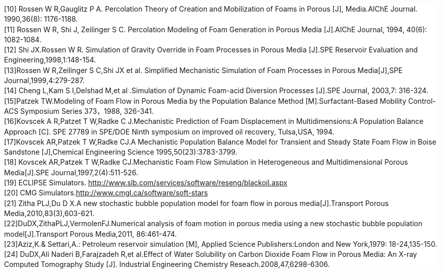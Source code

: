 [10] Rossen W R,Gauglitz P A. Percolation Theory of Creation and Mobilization of Foams in Porous [J], Media.AIChE Journal. 1990,36(8): 1176-1188.   
[11] Rossen W R, Shi J, Zeilinger S C. Percolation Modeling of Foam Generation in Porous Media [J].AIChE Journal, 1994, 40(6): 1082-1084.   
[12] Shi JX.Rossen W R. Simulation of Gravity Override in Foam Processes in Porous Media [J].SPE Reservoir Evaluation and Engineering,1998,1:148-154.   
[13]Rossen W R,Zeilinger S C,Shi JX et al. Simplified Mechanistic Simulation of Foam Processes in Porous Media[J],SPE Journal,1999,4:279-287.   
[14] Cheng L,Kam S I,Delshad M,et al .Simulation of Dynamic Foam-acid Diversion Processes [J].SPE Journal, 2003,7: 316-324.   
[15]Patzek TW.Modeling of Foam Flow in Porous Media by the Population Balance Method [M].Surfactant-Based Mobility Control-ACS Symposium Series 373，1988, 326-341.   
[16]Kovscek A R,Patzet T W,Radke C J.Mechanistic Prediction of Foam Displacement in Multidimensions:A Population Balance Approach [C]. SPE 27789 in SPE/DOE Ninth symposium on improved oil recovery, Tulsa,USA, 1994.   
[17]Kovscek AR,Patzek T W,Radke CJ.A Mechanistic Population Balance Model for Transient and Steady State Foam Flow in Boise Sandstone [J],Chemical Engineering Science 1995,50(23):3783-3799.   
[18] Kovscek AR,Patzek T W,Radke CJ.Mechanistic Foam Flow Simulation in Heterogeneous and Multidimensional Porous Media[J].SPE Journal,1997,2(4):511-526.   
[19] ECLIPSE Simulators. http://www.slb.com/services/software/reseng/blackoil.aspx   
[20] CMG Simulators.http://www.cmgl.ca/software/soft-stars   
[21] Zitha PLJ,Du D X.A new stochastic bubble population model for foam flow in porous media[J].Transport Porous Media,2010,83(3),603-621.   
[22]DuDX,ZithaPLJ,VermolenFJ.Numerical analysis of foam motion in porous media using a new stochastic bubble population model[J].Transport Porous Media,2011, 86:461-474.   
[23]Aziz,K.& Settari,A.: Petroleum reservoir simulation [M], Applied Science Publishers:London and New York,1979: 18-24,135-150.   
[24] DuDX,Ali Naderi B,Farajzadeh R,et al.Effect of Water Solubility on Carbon Dioxide Foam Flow in Porous Media: An X-ray Computed Tomography Study [J]. Industrial Engineering Chemistry Reseach.2008,47,6298-6306.